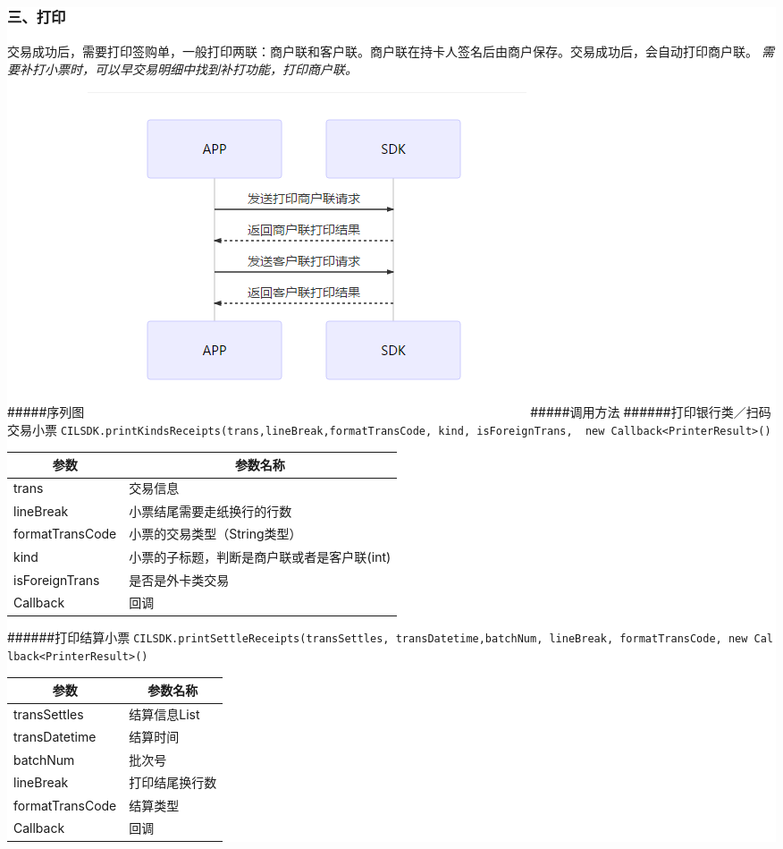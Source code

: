 
### 三、打印
交易成功后，需要打印签购单，一般打印两联：商户联和客户联。商户联在持卡人签名后由商户保存。交易成功后，会自动打印商户联。
*需要补打小票时，可以早交易明细中找到补打功能，打印商户联。*

#####序列图
![](../img/打印序列图.png)
#####调用方法
######打印银行类／扫码交易小票
`CILSDK.printKindsReceipts(trans,lineBreak,formatTransCode, kind, isForeignTrans,  new Callback<PrinterResult>()`

| 参数        | 参数名称      |
| ------------- |---------------|
| trans  | 交易信息     |
| lineBreak | 小票结尾需要走纸换行的行数    |
|formatTransCode|小票的交易类型（String类型）|
|kind|小票的子标题，判断是商户联或者是客户联(int)|
|isForeignTrans|是否是外卡类交易|
| Callback|回调|

######打印结算小票
`CILSDK.printSettleReceipts(transSettles, transDatetime,batchNum, lineBreak, formatTransCode, new Callback<PrinterResult>()`

| 参数        | 参数名称      |
| ------------- |---------------|
| transSettles |  结算信息List    |
|transDatetime|结算时间|
|batchNum|批次号|
|lineBreak|打印结尾换行数|
|formatTransCode|结算类型|
| Callback|回调|
